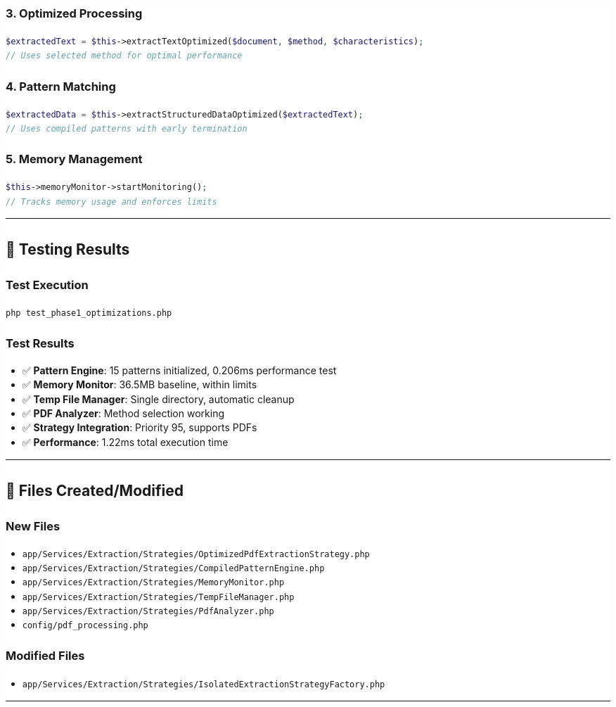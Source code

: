 ### **3. Optimized Processing**
```php
$extractedText = $this->extractTextOptimized($document, $method, $characteristics);
// Uses selected method for optimal performance
```

### **4. Pattern Matching**
```php
$extractedData = $this->extractStructuredDataOptimized($extractedText);
// Uses compiled patterns with early termination
```

### **5. Memory Management**
```php
$this->memoryMonitor->startMonitoring();
// Tracks memory usage and enforces limits
```

---

## 🧪 **Testing Results**

### **Test Execution**
```bash
php test_phase1_optimizations.php
```

### **Test Results**
- ✅ **Pattern Engine**: 15 patterns initialized, 0.206ms performance test
- ✅ **Memory Monitor**: 36.5MB baseline, within limits
- ✅ **Temp File Manager**: Single directory, automatic cleanup
- ✅ **PDF Analyzer**: Method selection working
- ✅ **Strategy Integration**: Priority 95, supports PDFs
- ✅ **Performance**: 1.22ms total execution time

---

## 📁 **Files Created/Modified**

### **New Files**
- `app/Services/Extraction/Strategies/OptimizedPdfExtractionStrategy.php`
- `app/Services/Extraction/Strategies/CompiledPatternEngine.php`
- `app/Services/Extraction/Strategies/MemoryMonitor.php`
- `app/Services/Extraction/Strategies/TempFileManager.php`
- `app/Services/Extraction/Strategies/PdfAnalyzer.php`
- `config/pdf_processing.php`

### **Modified Files**
- `app/Services/Extraction/Strategies/IsolatedExtractionStrategyFactory.php`

---